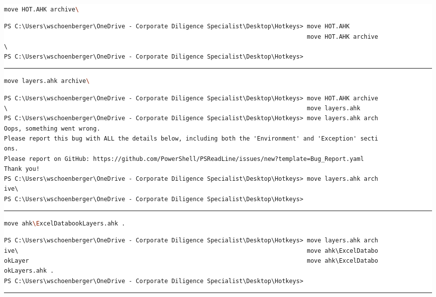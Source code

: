 
```bash
move HOT.AHK archive\
```

```
PS C:\Users\wschoenberger\OneDrive - Corporate Diligence Specialist\Desktop\Hotkeys> move HOT.AHK        
                                                                                     move HOT.AHK archive
\
PS C:\Users\wschoenberger\OneDrive - Corporate Diligence Specialist\Desktop\Hotkeys>
```

---

```bash
move layers.ahk archive\
```

```
PS C:\Users\wschoenberger\OneDrive - Corporate Diligence Specialist\Desktop\Hotkeys> move HOT.AHK archive
\                                                                                    move layers.ahk     
PS C:\Users\wschoenberger\OneDrive - Corporate Diligence Specialist\Desktop\Hotkeys> move layers.ahk arch
Oops, something went wrong.
Please report this bug with ALL the details below, including both the 'Environment' and 'Exception' secti
ons.
Please report on GitHub: https://github.com/PowerShell/PSReadLine/issues/new?template=Bug_Report.yaml    
Thank you!
PS C:\Users\wschoenberger\OneDrive - Corporate Diligence Specialist\Desktop\Hotkeys> move layers.ahk arch
ive\
PS C:\Users\wschoenberger\OneDrive - Corporate Diligence Specialist\Desktop\Hotkeys>
```

---

```bash
move ahk\ExcelDatabookLayers.ahk .
```

```
PS C:\Users\wschoenberger\OneDrive - Corporate Diligence Specialist\Desktop\Hotkeys> move layers.ahk arch
ive\                                                                                 move ahk\ExcelDatabo
okLayer                                                                              move ahk\ExcelDatabo
okLayers.ahk .
PS C:\Users\wschoenberger\OneDrive - Corporate Diligence Specialist\Desktop\Hotkeys>
```

---